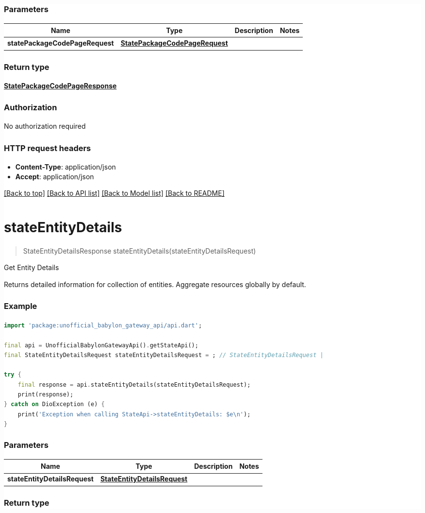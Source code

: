 ### Parameters

Name | Type | Description  | Notes
------------- | ------------- | ------------- | -------------
 **statePackageCodePageRequest** | [**StatePackageCodePageRequest**](StatePackageCodePageRequest.md)|  | 

### Return type

[**StatePackageCodePageResponse**](StatePackageCodePageResponse.md)

### Authorization

No authorization required

### HTTP request headers

 - **Content-Type**: application/json
 - **Accept**: application/json

[[Back to top]](#) [[Back to API list]](../README.md#documentation-for-api-endpoints) [[Back to Model list]](../README.md#documentation-for-models) [[Back to README]](../README.md)

# **stateEntityDetails**
> StateEntityDetailsResponse stateEntityDetails(stateEntityDetailsRequest)

Get Entity Details

Returns detailed information for collection of entities. Aggregate resources globally by default. 

### Example
```dart
import 'package:unofficial_babylon_gateway_api/api.dart';

final api = UnofficialBabylonGatewayApi().getStateApi();
final StateEntityDetailsRequest stateEntityDetailsRequest = ; // StateEntityDetailsRequest | 

try {
    final response = api.stateEntityDetails(stateEntityDetailsRequest);
    print(response);
} catch on DioException (e) {
    print('Exception when calling StateApi->stateEntityDetails: $e\n');
}
```

### Parameters

Name | Type | Description  | Notes
------------- | ------------- | ------------- | -------------
 **stateEntityDetailsRequest** | [**StateEntityDetailsRequest**](StateEntityDetailsRequest.md)|  | 

### Return type

